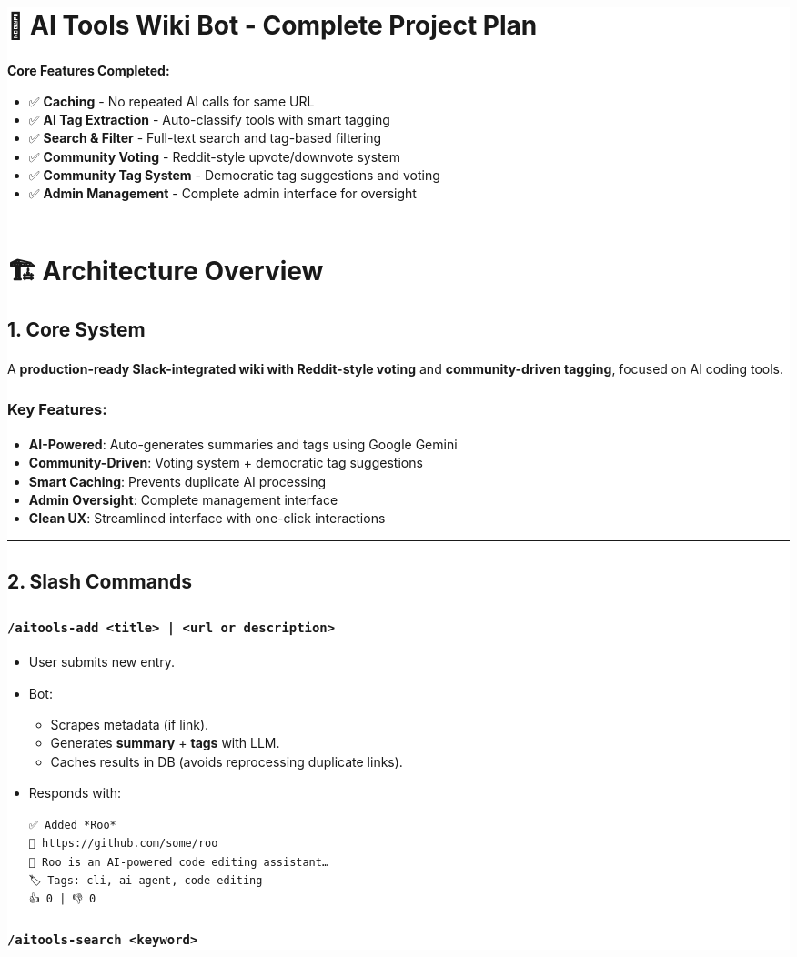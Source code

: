 # 📖 AI Tools Wiki Bot - Complete Project Plan

**Core Features Completed:**
* ✅ **Caching** - No repeated AI calls for same URL
* ✅ **AI Tag Extraction** - Auto-classify tools with smart tagging
* ✅ **Search & Filter** - Full-text search and tag-based filtering
* ✅ **Community Voting** - Reddit-style upvote/downvote system
* ✅ **Community Tag System** - Democratic tag suggestions and voting
* ✅ **Admin Management** - Complete admin interface for oversight

---

# 🏗️ Architecture Overview

## 1. Core System

A **production-ready Slack-integrated wiki with Reddit-style voting** and **community-driven tagging**, focused on AI coding tools.

### Key Features:
* **AI-Powered**: Auto-generates summaries and tags using Google Gemini
* **Community-Driven**: Voting system + democratic tag suggestions
* **Smart Caching**: Prevents duplicate AI processing
* **Admin Oversight**: Complete management interface
* **Clean UX**: Streamlined interface with one-click interactions

---

## 2. Slash Commands

### `/aitools-add <title> | <url or description>`

* User submits new entry.
* Bot:

  * Scrapes metadata (if link).
  * Generates **summary** + **tags** with LLM.
  * Caches results in DB (avoids reprocessing duplicate links).
* Responds with:

  ```
  ✅ Added *Roo*
  🔗 https://github.com/some/roo
  📝 Roo is an AI-powered code editing assistant…
  🏷️ Tags: cli, ai-agent, code-editing
  👍 0 | 👎 0
  ```

### `/aitools-search <keyword>`

